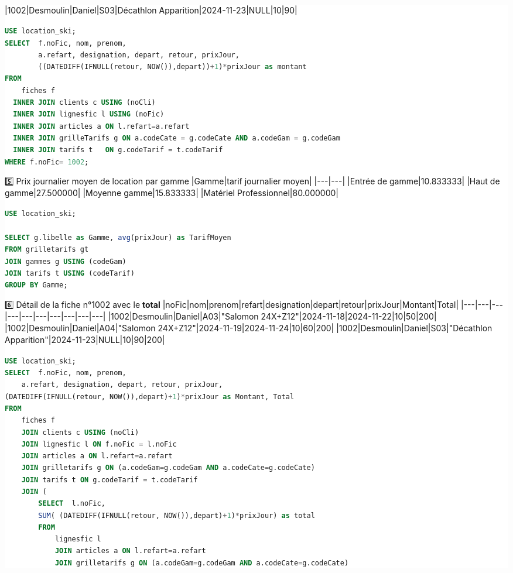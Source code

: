 |1002|Desmoulin|Daniel|S03|Décathlon Apparition|2024-11-23|NULL|10|90|

```sql
USE location_ski;
SELECT  f.noFic, nom, prenom, 
		a.refart, designation, depart, retour, prixJour,
        ((DATEDIFF(IFNULL(retour, NOW()),depart))+1)*prixJour as montant      
FROM 
	fiches f
  INNER JOIN clients c USING (noCli)
  INNER JOIN lignesfic l USING (noFic)
  INNER JOIN articles a ON l.refart=a.refart
  INNER JOIN grilleTarifs g ON a.codeCate = g.codeCate AND a.codeGam = g.codeGam
  INNER JOIN tarifs t	ON g.codeTarif = t.codeTarif
WHERE f.noFic= 1002;
```
:five: Prix journalier moyen de location par gamme
|Gamme|tarif journalier moyen|
|---|---|
|Entrée de gamme|10.833333|
|Haut de gamme|27.500000|
|Moyenne gamme|15.833333|
|Matériel Professionnel|80.000000|

```sql
USE location_ski;

SELECT g.libelle as Gamme, avg(prixJour) as TarifMoyen
FROM grilletarifs gt 
JOIN gammes g USING (codeGam)
JOIN tarifs t USING (codeTarif)
GROUP BY Gamme;
```


:six: Détail de la fiche n°1002 avec le **total**
|noFic|nom|prenom|refart|designation|depart|retour|prixJour|Montant|Total|
|---|---|---|---|---|---|---|---|---|---|
|1002|Desmoulin|Daniel|A03|"Salomon 24X+Z12"|2024-11-18|2024-11-22|10|50|200|
|1002|Desmoulin|Daniel|A04|"Salomon 24X+Z12"|2024-11-19|2024-11-24|10|60|200|
|1002|Desmoulin|Daniel|S03|"Décathlon Apparition"|2024-11-23|NULL|10|90|200|

```sql
USE location_ski;
SELECT  f.noFic, nom, prenom, 
	a.refart, designation, depart, retour, prixJour,
(DATEDIFF(IFNULL(retour, NOW()),depart)+1)*prixJour as Montant, Total
FROM 
	fiches f
	JOIN clients c USING (noCli)
	JOIN lignesfic l ON f.noFic = l.noFic
	JOIN articles a ON l.refart=a.refart
	JOIN grilletarifs g ON (a.codeGam=g.codeGam AND a.codeCate=g.codeCate)
	JOIN tarifs t ON g.codeTarif = t.codeTarif
    JOIN (
		SELECT  l.noFic,
		SUM( (DATEDIFF(IFNULL(retour, NOW()),depart)+1)*prixJour) as total
        FROM 
			lignesfic l
			JOIN articles a ON l.refart=a.refart
			JOIN grilletarifs g ON (a.codeGam=g.codeGam AND a.codeCate=g.codeCate)
```